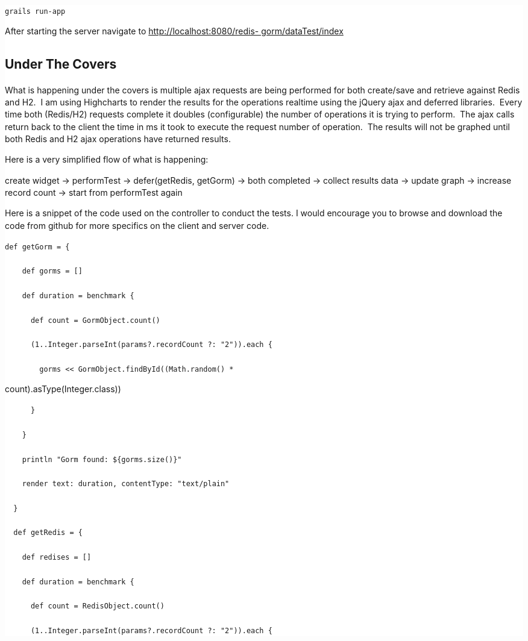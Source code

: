 
    grails run-app

After starting the server navigate to [http://localhost:8080/redis-
gorm/dataTest/index][12]

## Under The Covers

What is happening under the covers is multiple ajax requests are being
performed for both create/save and retrieve against Redis and H2.  I am using
Highcharts to render the results for the operations realtime using the jQuery
ajax and deferred libraries.  Every time both (Redis/H2) requests complete it
doubles (configurable) the number of operations it is trying to perform.  The
ajax calls return back to the client the time in ms it took to execute the
request number of operation.  The results will not be graphed until both Redis
and H2 ajax operations have returned results.

Here is a very simplified flow of what is happening:

create widget -> performTest -> defer(getRedis, getGorm) -> both completed ->
collect results data -> update graph -> increase record count -> start from
performTest again

Here is a snippet of the code used on the controller to conduct the tests. I
would encourage you to browse and download the code from github for more
specifics on the client and server code.


    def getGorm = {

        def gorms = []

        def duration = benchmark {

          def count = GormObject.count()

          (1..Integer.parseInt(params?.recordCount ?: "2")).each {

            gorms << GormObject.findById((Math.random() *
count).asType(Integer.class))

          }

        }

        println "Gorm found: ${gorms.size()}"

        render text: duration, contentType: "text/plain"

      }

      def getRedis = {

        def redises = []

        def duration = benchmark {

          def count = RedisObject.count()

          (1..Integer.parseInt(params?.recordCount ?: "2")).each {


   [1]: http://devjam.com/ (DevJam)
   [2]: http://naleid.com/blog/ (Ted Naleid)
   [3]: http://redis.io/ (Redis)
   [4]: http://www.grails.org/plugin/redis (Redis GORM)
   [5]: http://www.grails.org/blog/view/admin/Grails+1.4.0.M1+is+now+available
   [6]: http://www.h2database.com/html/main.html (H2 Database)
   [7]: https://github.com/ctoestreich/redis-gorm
   [8]: https://github.com/dmajkic/redis/downloads
   [9]: http://www.christianoestreich.com/wp-
   [10]: http://www.christianoestreich.com/wp-
   [11]: http://www.grails.org/plugin/redis (Grails Redis GORM)
   [12]: http://localhost:8080/redis-gorm/dataTest/index (local site)
   [13]: http://www.christianoestreich.com/wp-
   [14]: http://www.christianoestreich.com/wp-